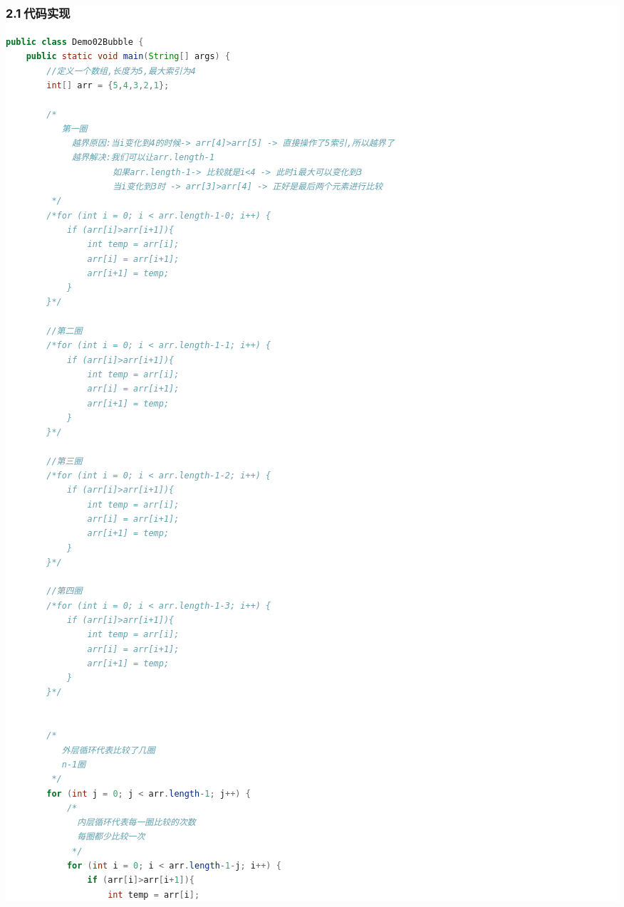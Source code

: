 ### 2.1 代码实现

```java
public class Demo02Bubble {
    public static void main(String[] args) {
        //定义一个数组,长度为5,最大索引为4
        int[] arr = {5,4,3,2,1};

        /*
           第一圈
             越界原因:当i变化到4的时候-> arr[4]>arr[5] -> 直接操作了5索引,所以越界了
             越界解决:我们可以让arr.length-1
                     如果arr.length-1-> 比较就是i<4 -> 此时i最大可以变化到3
                     当i变化到3时 -> arr[3]>arr[4] -> 正好是最后两个元素进行比较
         */
        /*for (int i = 0; i < arr.length-1-0; i++) {
            if (arr[i]>arr[i+1]){
                int temp = arr[i];
                arr[i] = arr[i+1];
                arr[i+1] = temp;
            }
        }*/

        //第二圈
        /*for (int i = 0; i < arr.length-1-1; i++) {
            if (arr[i]>arr[i+1]){
                int temp = arr[i];
                arr[i] = arr[i+1];
                arr[i+1] = temp;
            }
        }*/

        //第三圈
        /*for (int i = 0; i < arr.length-1-2; i++) {
            if (arr[i]>arr[i+1]){
                int temp = arr[i];
                arr[i] = arr[i+1];
                arr[i+1] = temp;
            }
        }*/

        //第四圈
        /*for (int i = 0; i < arr.length-1-3; i++) {
            if (arr[i]>arr[i+1]){
                int temp = arr[i];
                arr[i] = arr[i+1];
                arr[i+1] = temp;
            }
        }*/


        /*
           外层循环代表比较了几圈
           n-1圈
         */
        for (int j = 0; j < arr.length-1; j++) {
            /*
              内层循环代表每一圈比较的次数
              每圈都少比较一次
             */
            for (int i = 0; i < arr.length-1-j; i++) {
                if (arr[i]>arr[i+1]){
                    int temp = arr[i];
```